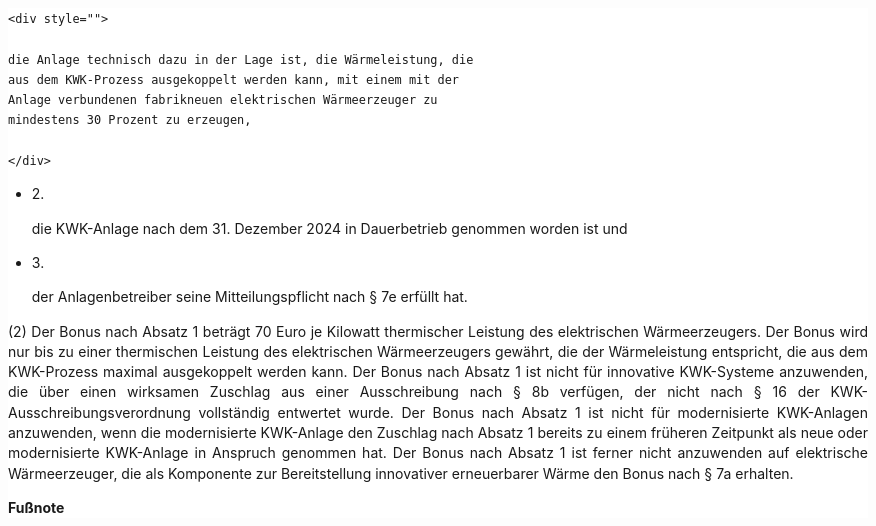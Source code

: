     <div style="">
    
    die Anlage technisch dazu in der Lage ist, die Wärmeleistung, die
    aus dem KWK-Prozess ausgekoppelt werden kann, mit einem mit der
    Anlage verbundenen fabrikneuen elektrischen Wärmeerzeuger zu
    mindestens 30 Prozent zu erzeugen,
    
    </div>

  - 2\.
    
    <div style="">
    
    die KWK-Anlage nach dem 31. Dezember 2024 in Dauerbetrieb genommen
    worden ist und
    
    </div>

  - 3\.
    
    <div style="">
    
    der Anlagenbetreiber seine Mitteilungspflicht nach § 7e erfüllt hat.
    
    </div>

</div>

<div class="jurAbsatz" style="text-align:justify;">

(2) Der Bonus nach Absatz 1 beträgt 70 Euro je Kilowatt thermischer
Leistung des elektrischen Wärmeerzeugers. Der Bonus wird nur bis zu
einer thermischen Leistung des elektrischen Wärmeerzeugers gewährt, die
der Wärmeleistung entspricht, die aus dem KWK-Prozess maximal
ausgekoppelt werden kann. Der Bonus nach Absatz 1 ist nicht für
innovative KWK-Systeme anzuwenden, die über einen wirksamen Zuschlag aus
einer Ausschreibung nach § 8b verfügen, der nicht nach § 16 der
KWK-Ausschreibungsverordnung vollständig entwertet wurde. Der Bonus nach
Absatz 1 ist nicht für modernisierte KWK-Anlagen anzuwenden, wenn die
modernisierte KWK-Anlage den Zuschlag nach Absatz 1 bereits zu einem
früheren Zeitpunkt als neue oder modernisierte KWK-Anlage in Anspruch
genommen hat. Der Bonus nach Absatz 1 ist ferner nicht anzuwenden auf
elektrische Wärmeerzeuger, die als Komponente zur Bereitstellung
innovativer erneuerbarer Wärme den Bonus nach § 7a erhalten.

</div>

</div>

</div>

</div>

<div>

  
**Fußnote**

<div class="jnhtml">

<div>
